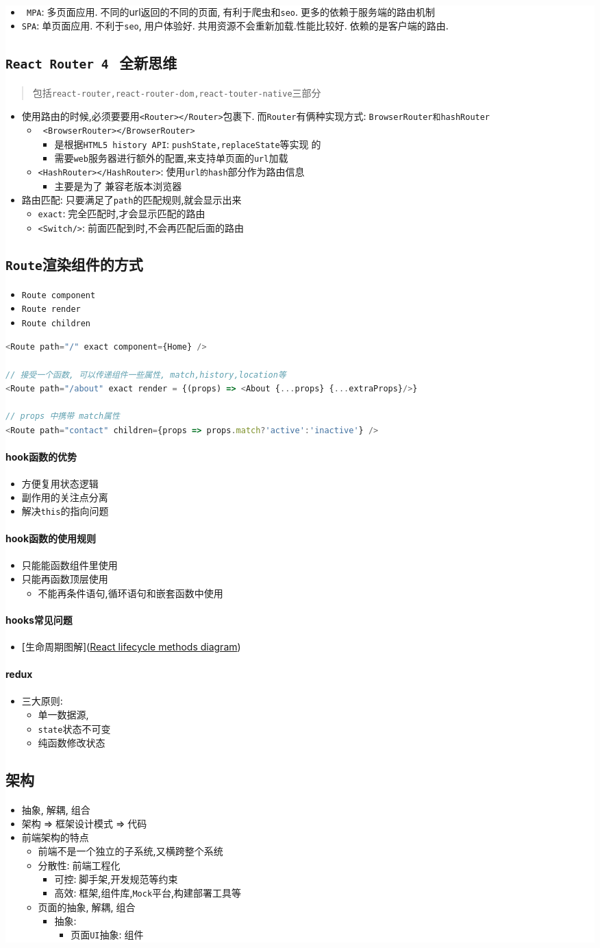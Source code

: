 * ` MPA`: 多页面应用. 不同的url返回的不同的页面, 有利于爬虫和`seo`.  更多的依赖于服务端的路由机制
* `SPA`: 单页面应用. 不利于`seo`, 用户体验好. 共用资源不会重新加载.性能比较好. 依赖的是客户端的路由.

## `React Router 4 ` 全新思维
> 包括`react-router,react-router-dom,react-touter-native`三部分  
* 使用路由的时候,必须要要用`<Router></Router>`包裹下. 而`Router`有俩种实现方式: `BrowserRouter和hashRouter`
	* ` <BrowserRouter></BrowserRouter>`
		* 是根据`HTML5 history API`: `pushState,replaceState`等实现
		的
		* 需要`web`服务器进行额外的配置,来支持单页面的`url`加载
	* `<HashRouter></HashRouter>`: 使用`url的hash`部分作为路由信息
		* 主要是为了 兼容老版本浏览器
* 路由匹配: 只要满足了`path`的匹配规则,就会显示出来
	* `exact`:  完全匹配时,才会显示匹配的路由
	* `<Switch/>`:  前面匹配到时,不会再匹配后面的路由
## `Route`渲染组件的方式
* `Route component`
* `Route render`
* `Route children`

```javascript
<Route path="/" exact component={Home} />

// 接受一个函数, 可以传递组件一些属性, match,history,location等
<Route path="/about" exact render = {(props) => <About {...props} {...extraProps}/>}

// props 中携带 match属性
<Route path="contact" children={props => props.match?'active':'inactive'} />
```

#### hook函数的优势

* 方便复用状态逻辑
* 副作用的关注点分离
* 解决`this`的指向问题

#### hook函数的使用规则
* 只能能函数组件里使用
* 只能再函数顶层使用
	* 不能再条件语句,循环语句和嵌套函数中使用

#### hooks常见问题

* [生命周期图解]([React lifecycle methods diagram](http://projects.wojtekmaj.pl/react-lifecycle-methods-diagram/))


#### redux
* 三大原则: 
	* 单一数据源, 
	* `state`状态不可变
	*  纯函数修改状态
## 架构
*  抽象, 解耦,  组合
* 架构 => 框架设计模式 => 代码
* 前端架构的特点
	* 前端不是一个独立的子系统,又横跨整个系统
	* 分散性: 前端工程化
		* 可控: 脚手架,开发规范等约束
		* 高效: 框架,组件库,`Mock`平台,构建部署工具等
	* 页面的抽象, 解耦, 组合
		* 抽象:  
			* 页面`UI`抽象: 组件